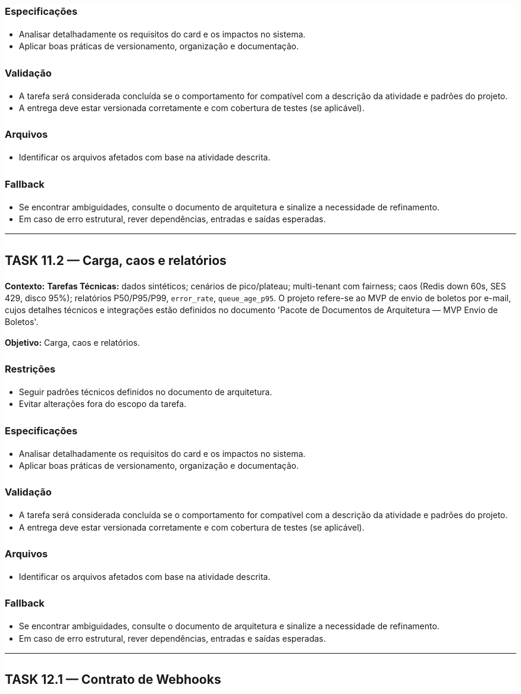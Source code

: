 ### Especificações
- Analisar detalhadamente os requisitos do card e os impactos no sistema.
- Aplicar boas práticas de versionamento, organização e documentação.

### Validação
- A tarefa será considerada concluída se o comportamento for compatível com a descrição da atividade e padrões do projeto.
- A entrega deve estar versionada corretamente e com cobertura de testes (se aplicável).

### Arquivos
- Identificar os arquivos afetados com base na atividade descrita.

### Fallback
- Se encontrar ambiguidades, consulte o documento de arquitetura e sinalize a necessidade de refinamento.
- Em caso de erro estrutural, rever dependências, entradas e saídas esperadas.

---
## TASK 11.2 — Carga, caos e relatórios

**Contexto:** **Tarefas Técnicas:** dados sintéticos; cenários de pico/plateau; multi-tenant com fairness; caos (Redis down 60s, SES 429, disco 95%); relatórios P50/P95/P99, `error_rate`, `queue_age_p95`.   O projeto refere-se ao MVP de envio de boletos por e-mail, cujos detalhes técnicos e integrações estão definidos no documento 'Pacote de Documentos de Arquitetura — MVP Envio de Boletos'.

**Objetivo:** Carga, caos e relatórios.

### Restrições
- Seguir padrões técnicos definidos no documento de arquitetura.
- Evitar alterações fora do escopo da tarefa.

### Especificações
- Analisar detalhadamente os requisitos do card e os impactos no sistema.
- Aplicar boas práticas de versionamento, organização e documentação.

### Validação
- A tarefa será considerada concluída se o comportamento for compatível com a descrição da atividade e padrões do projeto.
- A entrega deve estar versionada corretamente e com cobertura de testes (se aplicável).

### Arquivos
- Identificar os arquivos afetados com base na atividade descrita.

### Fallback
- Se encontrar ambiguidades, consulte o documento de arquitetura e sinalize a necessidade de refinamento.
- Em caso de erro estrutural, rever dependências, entradas e saídas esperadas.

---
## TASK 12.1 — Contrato de Webhooks
